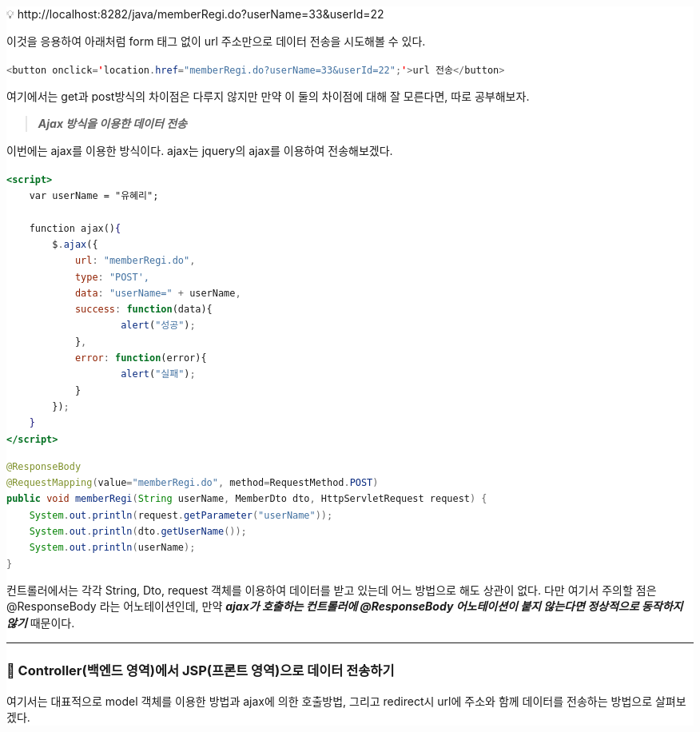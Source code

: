 <aside>
💡 http://localhost:8282/java/memberRegi.do?userName=33&userId=22

</aside>

이것을 응용하여 아래처럼 form 태그 없이 url 주소만으로 데이터 전송을 시도해볼 수 있다.

```java
<button onclick='location.href="memberRegi.do?userName=33&userId=22";'>url 전송</button>
```

여기에서는 get과 post방식의 차이점은 다루지 않지만 만약 이 둘의 차이점에 대해 잘 모른다면, 따로 공부해보자.

> ***Ajax 방식을 이용한 데이터 전송***
> 

이번에는 ajax를 이용한 방식이다. ajax는 jquery의 ajax를 이용하여 전송해보겠다. 

```jsx
<script>
	var userName = "유혜리";

	function ajax(){
		$.ajax({
			url: "memberRegi.do",
			type: "POST',
			data: "userName=" + userName,
			success: function(data){
					alert("성공");
			},
			error: function(error){
					alert("실패");
			}
		});
	}
</script>
```

```java
@ResponseBody
@RequestMapping(value="memberRegi.do", method=RequestMethod.POST)
public void memberRegi(String userName, MemberDto dto, HttpServletRequest request) {
	System.out.println(request.getParameter("userName"));
	System.out.println(dto.getUserName());
	System.out.println(userName);
}
```

컨트롤러에서는 각각 String, Dto, request 객체를 이용하여 데이터를 받고 있는데 어느 방법으로 해도 상관이 없다. 다만 여기서 주의할 점은 @ResponseBody 라는 어노테이션인데, 만약 ***ajax가 호출하는 컨트롤러에 @ResponseBody 어노테이션이 붙지 않는다면 정상적으로 동작하지 않기*** 때문이다.

---

### 👧 Controller(백엔드 영역)에서 JSP(프론트 영역)으로 데이터 전송하기

여기서는 대표적으로 model 객체를 이용한 방법과 ajax에 의한 호출방법, 그리고 redirect시 url에 주소와 함께 데이터를 전송하는 방법으로 살펴보겠다.
